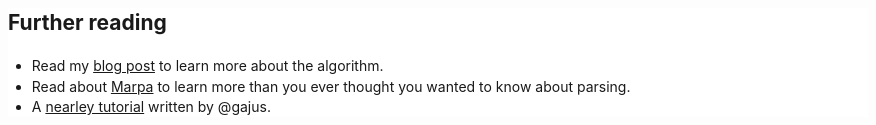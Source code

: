 Further reading
---------------

- Read my [blog post](http://hardmath123.github.io/earley.html) to learn more
  about the algorithm. 
- Read about [Marpa](http://savage.net.au/Marpa.html) to
  learn more than you ever thought you wanted to know about parsing.
- A [nearley
  tutorial](https://medium.com/@gajus/parsing-absolutely-anything-in-javascript-using-earley-algorithm-886edcc31e5e)
  written by @gajus.
